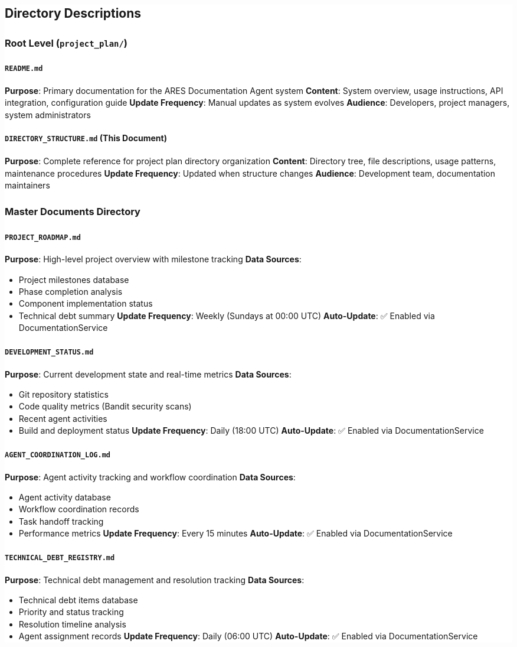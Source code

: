 ## Directory Descriptions

### Root Level (`project_plan/`)

#### `README.md`
**Purpose**: Primary documentation for the ARES Documentation Agent system
**Content**: System overview, usage instructions, API integration, configuration guide
**Update Frequency**: Manual updates as system evolves
**Audience**: Developers, project managers, system administrators

#### `DIRECTORY_STRUCTURE.md` (This Document)
**Purpose**: Complete reference for project plan directory organization
**Content**: Directory tree, file descriptions, usage patterns, maintenance procedures
**Update Frequency**: Updated when structure changes
**Audience**: Development team, documentation maintainers

### Master Documents Directory

#### `PROJECT_ROADMAP.md`
**Purpose**: High-level project overview with milestone tracking
**Data Sources**:
- Project milestones database
- Phase completion analysis
- Component implementation status
- Technical debt summary
**Update Frequency**: Weekly (Sundays at 00:00 UTC)
**Auto-Update**: ✅ Enabled via DocumentationService

#### `DEVELOPMENT_STATUS.md`
**Purpose**: Current development state and real-time metrics
**Data Sources**:
- Git repository statistics
- Code quality metrics (Bandit security scans)
- Recent agent activities
- Build and deployment status
**Update Frequency**: Daily (18:00 UTC)
**Auto-Update**: ✅ Enabled via DocumentationService

#### `AGENT_COORDINATION_LOG.md`
**Purpose**: Agent activity tracking and workflow coordination
**Data Sources**:
- Agent activity database
- Workflow coordination records
- Task handoff tracking
- Performance metrics
**Update Frequency**: Every 15 minutes
**Auto-Update**: ✅ Enabled via DocumentationService

#### `TECHNICAL_DEBT_REGISTRY.md`
**Purpose**: Technical debt management and resolution tracking
**Data Sources**:
- Technical debt items database
- Priority and status tracking
- Resolution timeline analysis
- Agent assignment records
**Update Frequency**: Daily (06:00 UTC)
**Auto-Update**: ✅ Enabled via DocumentationService
